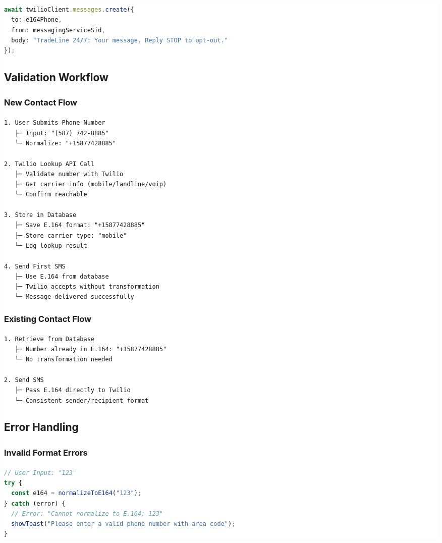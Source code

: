 ```typescript
await twilioClient.messages.create({
  to: e164Phone,
  from: messagingServiceSid,
  body: "TradeLine 24/7: Your message. Reply STOP to opt-out."
});
```

## Validation Workflow

### New Contact Flow

```
1. User Submits Phone Number
   ├─ Input: "(587) 742-8885"
   └─ Normalize: "+15877428885"

2. Twilio Lookup API Call
   ├─ Validate number with Twilio
   ├─ Get carrier info (mobile/landline/voip)
   └─ Confirm reachable

3. Store in Database
   ├─ Save E.164 format: "+15877428885"
   ├─ Store carrier type: "mobile"
   └─ Log lookup result

4. Send First SMS
   ├─ Use E.164 from database
   ├─ Twilio accepts without transformation
   └─ Message delivered successfully
```

### Existing Contact Flow

```
1. Retrieve from Database
   ├─ Number already in E.164: "+15877428885"
   └─ No transformation needed

2. Send SMS
   ├─ Pass E.164 directly to Twilio
   └─ Consistent sender/recipient format
```

## Error Handling

### Invalid Format Errors

```typescript
// User Input: "123"
try {
  const e164 = normalizeToE164("123");
} catch (error) {
  // Error: "Cannot normalize to E.164: 123"
  showToast("Please enter a valid phone number with area code");
}
```
